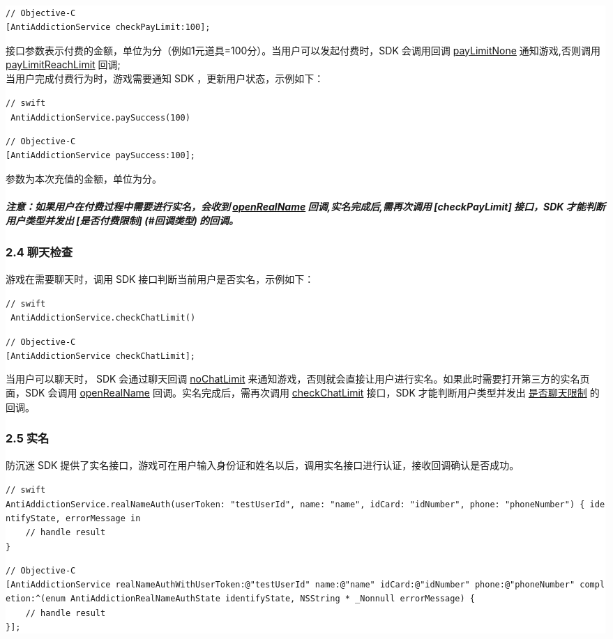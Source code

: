 ```
// Objective-C
[AntiAddictionService checkPayLimit:100];
```

接口参数表示付费的金额，单位为分（例如1元道具=100分）。当用户可以发起付费时，SDK 会调用回调 [payLimitNone](#回调类型) 通知游戏,否则调用 [payLimitReachLimit](#回调类型) 回调;   
当用户完成付费行为时，游戏需要通知 SDK ，更新用户状态，示例如下：

```
// swift
 AntiAddictionService.paySuccess(100)
```

```
// Objective-C
[AntiAddictionService paySuccess:100];
```

参数为本次充值的金额，单位为分。

##### 注意：如果用户在付费过程中需要进行实名，会收到 [openRealName](#回调类型) 回调,实名完成后,需再次调用 [checkPayLimit] 接口，SDK 才能判断用户类型并发出 [是否付费限制] (#回调类型) 的回调。

### 2.4 聊天检查
游戏在需要聊天时，调用 SDK 接口判断当前用户是否实名，示例如下：

```
// swift
 AntiAddictionService.checkChatLimit()
```

```
// Objective-C
[AntiAddictionService checkChatLimit];
```

当用户可以聊天时， SDK 会通过聊天回调 [noChatLimit](#回调类型) 来通知游戏，否则就会直接让用户进行实名。如果此时需要打开第三方的实名页面，SDK 会调用 [openRealName](#回调类型) 回调。实名完成后，需再次调用 [checkChatLimit]() 接口，SDK 才能判断用户类型并发出 [是否聊天限制](#回调类型) 的回调。

### 2.5 实名
防沉迷 SDK 提供了实名接口，游戏可在用户输入身份证和姓名以后，调用实名接口进行认证，接收回调确认是否成功。

```
// swift
AntiAddictionService.realNameAuth(userToken: "testUserId", name: "name", idCard: "idNumber", phone: "phoneNumber") { identifyState, errorMessage in
    // handle result
}
```

```
// Objective-C
[AntiAddictionService realNameAuthWithUserToken:@"testUserId" name:@"name" idCard:@"idNumber" phone:@"phoneNumber" completion:^(enum AntiAddictionRealNameAuthState identifyState, NSString * _Nonnull errorMessage) {
	// handle result
}];
```
